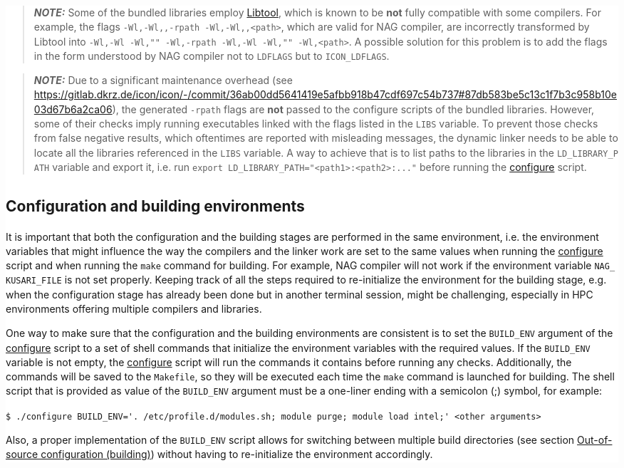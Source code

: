 > **_NOTE:_** Some of the bundled libraries employ
[Libtool](https://www.gnu.org/software/libtool/), which is known to be **not**
fully compatible with some compilers. For example, the flags
`-Wl,-Wl,,-rpath -Wl,-Wl,,<path>`, which are valid for NAG compiler, are
incorrectly transformed by Libtool into
`-Wl,-Wl -Wl,"" -Wl,-rpath -Wl,-Wl -Wl,"" -Wl,<path>`. A possible solution
for this problem is to add the flags in the form understood by NAG compiler not
to `LDFLAGS` but to `ICON_LDFLAGS`.

> **_NOTE:_** Due to a significant maintenance overhead
(see https://gitlab.dkrz.de/icon/icon/-/commit/36ab00dd5641419e5afbb918b47cdf697c54b737#87db583be5c13c1f7b3c958b10e03d67b6a2ca06),
the generated `-rpath` flags are **not** passed to the configure scripts of the
bundled libraries. However, some of their checks imply running executables
linked with the flags listed in the `LIBS` variable. To prevent those checks
from false negative results, which oftentimes are reported with misleading
messages, the dynamic linker needs to be able to locate all the libraries
referenced in the `LIBS` variable. A way to achieve that is to list paths to the
libraries in the `LD_LIBRARY_PATH` variable and export it, i.e. run
`export LD_LIBRARY_PATH="<path1>:<path2>:..."` before running the
[configure](./configure) script.

## Configuration and building environments

It is important that both the configuration and the building stages are
performed in the same environment, i.e. the environment variables that might
influence the way the compilers and the linker work are set to the same values
when running the [configure](./configure) script and when running the `make`
command for building. For example, NAG compiler will not work if the environment
variable `NAG_KUSARI_FILE` is not set properly. Keeping track of all the steps
required to re-initialize the environment for the building stage, e.g. when the
configuration stage has already been done but in another terminal session, might
be challenging, especially in HPC environments offering multiple compilers and
libraries.

One way to make sure that the configuration and the building environments are
consistent is to set the `BUILD_ENV` argument of the [configure](./configure)
script to a set of shell commands that initialize the environment variables with
the required values. If the `BUILD_ENV` variable is not empty, the
[configure](./configure) script will run the commands it contains before running
any checks. Additionally, the commands will be saved to the `Makefile`, so they
will be executed each time the `make` command is launched for building. The
shell script that is provided as value of the `BUILD_ENV` argument must be a
one-liner ending with a semicolon (;) symbol, for example:

```console
$ ./configure BUILD_ENV='. /etc/profile.d/modules.sh; module purge; module load intel;' <other arguments>
```

Also, a proper implementation of the `BUILD_ENV` script allows for switching
between multiple build directories (see section
[Out-of-source configuration (building)](#out-of-source-configuration-building))
without having to re-initialize the environment accordingly.
